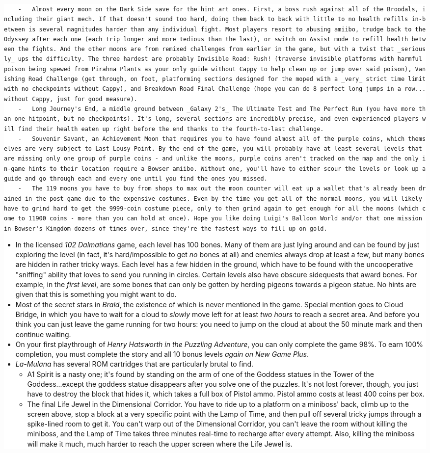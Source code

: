         -   Almost every moon on the Dark Side save for the hint art ones. First, a boss rush against all of the Broodals, including their giant mech. If that doesn't sound too hard, doing them back to back with little to no health refills in-between is several magnitudes harder than any individual fight. Most players resort to abusing amiibo, trudge back to the Odyssey after each one (each trip longer and more tedious than the last), or switch on Assist mode to refill health between the fights. And the other moons are from remixed challenges from earlier in the game, but with a twist that _seriously_ ups the difficulty. The three hardest are probably Invisible Road: Rush! (traverse invisible platforms with harmful poison being spewed from Pirahna Plants as your only guide without Cappy to help clean up or jump over said poison), Vanishing Road Challenge (get through, on foot, platforming sections designed for the moped with a _very_ strict time limit with no checkpoints without Cappy), and Breakdown Road Final Challenge (hope you can do 8 perfect long jumps in a row... without Cappy, just for good measure).
        -   Long Journey's End, a middle ground between _Galaxy 2's_ The Ultimate Test and The Perfect Run (you have more than one hitpoint, but no checkpoints). It's long, several sections are incredibly precise, and even experienced players will find their health eaten up right before the end thanks to the fourth-to-last challenge.
        -   Souvenir Savant, an Achievement Moon that requires you to have found almost all of the purple coins, which themselves are very subject to Last Lousy Point. By the end of the game, you will probably have at least several levels that are missing only one group of purple coins - and unlike the moons, purple coins aren't tracked on the map and the only in-game hints to their location require a Bowser amiibo. Without one, you'll have to either scour the levels or look up a guide and go through each and every one until you find the ones you missed.
        -   The 119 moons you have to buy from shops to max out the moon counter will eat up a wallet that's already been drained in the post-game due to the expensive costumes. Even by the time you get all of the normal moons, you will likely have to grind hard to get the 9999-coin costume piece, only to then grind again to get enough for all the moons (which come to 11900 coins - more than you can hold at once). Hope you like doing Luigi's Balloon World and/or that one mission in Bowser's Kingdom dozens of times over, since they're the fastest ways to fill up on gold.
-   In the licensed _102 Dalmatians_ game, each level has 100 bones. Many of them are just lying around and can be found by just exploring the level (in fact, it's hard/impossible to get _no_ bones at all) and enemies always drop at least a few, but many bones are hidden in rather tricky ways. Each level has a few hidden in the ground, which have to be found with the uncooperative "sniffing" ability that loves to send you running in circles. Certain levels also have obscure sidequests that award bones. For example, in the _first level_, are some bones that can only be gotten by herding pigeons towards a pigeon statue. No hints are given that this is something you might want to do.
-   Most of the secret stars in _Braid_, the existence of which is never mentioned in the game. Special mention goes to Cloud Bridge, in which you have to wait for a cloud to _slowly_ move left for at least _two hours_ to reach a secret area. And before you think you can just leave the game running for two hours: you need to jump on the cloud at about the 50 minute mark and then continue waiting.
-   On your first playthrough of _Henry Hatsworth in the Puzzling Adventure_, you can only complete the game 98%. To earn 100% completion, you must complete the story and all 10 bonus levels _again on New Game Plus_.
-   _La-Mulana_ has several ROM cartridges that are particularly brutal to find.
    -   A1 Spirit is a nasty one; it's found by standing on the arm of one of the Goddess statues in the Tower of the Goddess...except the goddess statue disappears after you solve one of the puzzles. It's not lost forever, though, you just have to destroy the block that hides it, which takes a full box of Pistol ammo. Pistol ammo costs at least 400 coins per box.
    -   The final Life Jewel in the Dimensional Corridor. You have to ride up to a platform on a miniboss' back, climb up to the screen above, stop a block at a very specific point with the Lamp of Time, and then pull off several tricky jumps through a spike-lined room to get it. You can't warp out of the Dimensional Corridor, you can't leave the room without killing the miniboss, and the Lamp of Time takes three minutes real-time to recharge after every attempt. Also, killing the miniboss will make it much, much harder to reach the upper screen where the Life Jewel is.